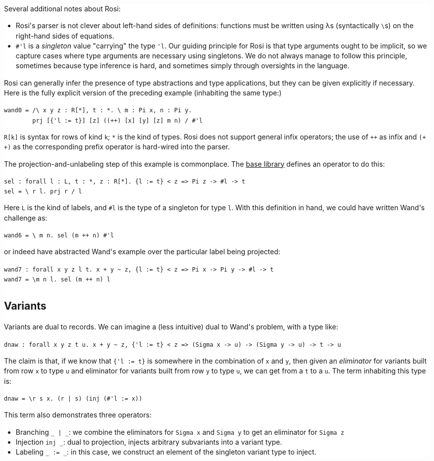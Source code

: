 Several additional notes about Rosi:

* Rosi's parser is not clever about left-hand sides of definitions: functions must be written using λs (syntactically `\`s) on the right-hand sides of equations.
* `#'l` is a *singleton* value "carrying" the type `'l`. Our guiding principle for Rosi is that type arguments ought to be implicit, so we capture cases where type arguments are necessary using singletons. We do not always manage to follow this principle, sometimes because type inference is hard, and sometimes simply through oversights in the language.

Rosi can generally infer the presence of type abstractions and type applications, but they can be given explicitly if necessary. Here is the fully explicit version of the preceding example (inhabiting the same type:)
```
wand0 = /\ x y z : R[*], t : *. \ m : Pi x, n : Pi y.
        prj [{'l := t}] [z] ((++) [x] [y] [z] m n) / #'l
```
`R[k]` is syntax for rows of kind `k`; `*` is the kind of types. Rosi does not support general infix operators; the use of `++` as infix and `(++)` as the corresponding prefix operator is hard-wired into the parser.

The projection-and-unlabeling step of this example is commonplace. The [base library](rolib/Ro/Base.ro) defines an operator to do this:
```
sel : forall l : L, t : *, z : R[*]. {l := t} < z => Pi z -> #l -> t
sel = \ r l. prj r / l
```
Here `L` is the kind of labels, and `#l` is the type of a singleton for type `l`. With this definition in hand, we could have written Wand's challenge as:
```
wand6 = \ m n. sel (m ++ n) #'l
```
or indeed have abstracted Wand's example over the particular label being projected:
```
wand7 : forall x y z l t. x + y ~ z, {l := t} < z => Pi x -> Pi y -> #l -> t
wand7 = \m n l. sel (m ++ n) l
```

## Variants

Variants are dual to records. We can imagine a (less intuitive) dual to Wand's problem, with a type like:

```
dnaw : forall x y z t u. x + y ~ z, {'l := t} < z => (Sigma x -> u) -> (Sigma y -> u) -> t -> u
```

The claim is that, if we know that `{'l := t}` is somewhere in the combination of `x` and `y`, then given an *eliminator* for variants built from row `x` to type `u` and eliminator for variants built from row `y` to type `u`, we can get from a `t` to a `u`.  The term inhabiting this type is:

```
dnaw = \r s x. (r | s) (inj (#'l := x))
```

This term also demonstrates three operators:

* Branching `_ | _`: we combine the eliminators for `Sigma x` and `Sigma y` to get an eliminator for `Sigma z`
* Injection `inj _`: dual to projection, injects arbitrary subvariants into a variant type.
* Labeling `_ := _`: in this case, we construct an element of the singleton variant type to inject.
